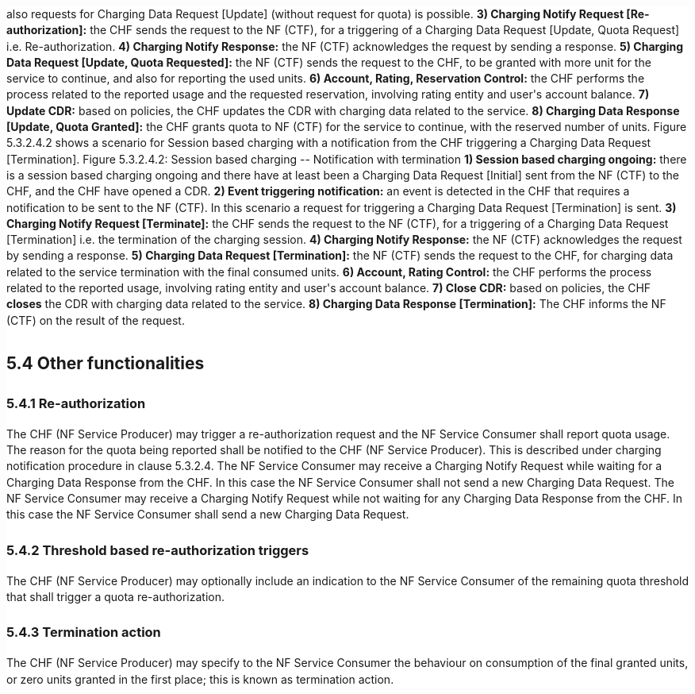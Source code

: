 also requests for Charging Data Request [Update] (without request for quota)
is possible.
**3) Charging Notify Request [Re-authorization]:** the CHF sends the request
to the NF (CTF), for a triggering of a Charging Data Request [Update, Quota
Request] i.e. Re-authorization.
**4) Charging Notify Response:** the NF (CTF) acknowledges the request by
sending a response.
**5) Charging Data Request [Update, Quota Requested]:** the NF (CTF) sends the
request to the CHF, to be granted with more unit for the service to continue,
and also for reporting the used units.
**6) Account, Rating, Reservation Control:** the CHF performs the process
related to the reported usage and the requested reservation, involving rating
entity and user\'s account balance.
**7) Update CDR:** based on policies, the CHF updates the CDR with charging
data related to the service.
**8) Charging Data Response [Update, Quota Granted]:** the CHF grants quota to
NF (CTF) for the service to continue, with the reserved number of units.
Figure 5.3.2.4.2 shows a scenario for Session based charging with a
notification from the CHF triggering a Charging Data Request [Termination].
Figure 5.3.2.4.2: Session based charging -- Notification with termination
**1) Session based charging ongoing:** there is a session based charging
ongoing and there have at least been a Charging Data Request [Initial] sent
from the NF (CTF) to the CHF, and the CHF have opened a CDR.
**2) Event triggering notification:** an event is detected in the CHF that
requires a notification to be sent to the NF (CTF). In this scenario a request
for triggering a Charging Data Request [Termination] is sent.
**3) Charging Notify Request [Terminate]:** the CHF sends the request to the
NF (CTF), for a triggering of a Charging Data Request [Termination] i.e. the
termination of the charging session.
**4) Charging Notify Response:** the NF (CTF) acknowledges the request by
sending a response.
**5) Charging Data Request [Termination]:** the NF (CTF) sends the request to
the CHF, for charging data related to the service termination with the final
consumed units.
**6) Account, Rating Control:** the CHF performs the process related to the
reported usage, involving rating entity and user\'s account balance.
**7) Close CDR:** based on policies, the CHF **closes** the CDR with charging
data related to the service.
**8) Charging Data Response [Termination]:** The CHF informs the NF (CTF) on
the result of the request.
## 5.4 Other functionalities
### 5.4.1 Re-authorization
The CHF (NF Service Producer) may trigger a re-authorization request and the
NF Service Consumer shall report quota usage. The reason for the quota being
reported shall be notified to the CHF (NF Service Producer). This is described
under charging notification procedure in clause 5.3.2.4.
The NF Service Consumer may receive a Charging Notify Request while waiting
for a Charging Data Response from the CHF. In this case the NF Service
Consumer shall not send a new Charging Data Request.
The NF Service Consumer may receive a Charging Notify Request while not
waiting for any Charging Data Response from the CHF. In this case the NF
Service Consumer shall send a new Charging Data Request.
### 5.4.2 Threshold based re-authorization triggers
The CHF (NF Service Producer) may optionally include an indication to the NF
Service Consumer of the remaining quota threshold that shall trigger a quota
re-authorization.
### 5.4.3 Termination action
The CHF (NF Service Producer) may specify to the NF Service Consumer the
behaviour on consumption of the final granted units, or zero units granted in
the first place; this is known as termination action.